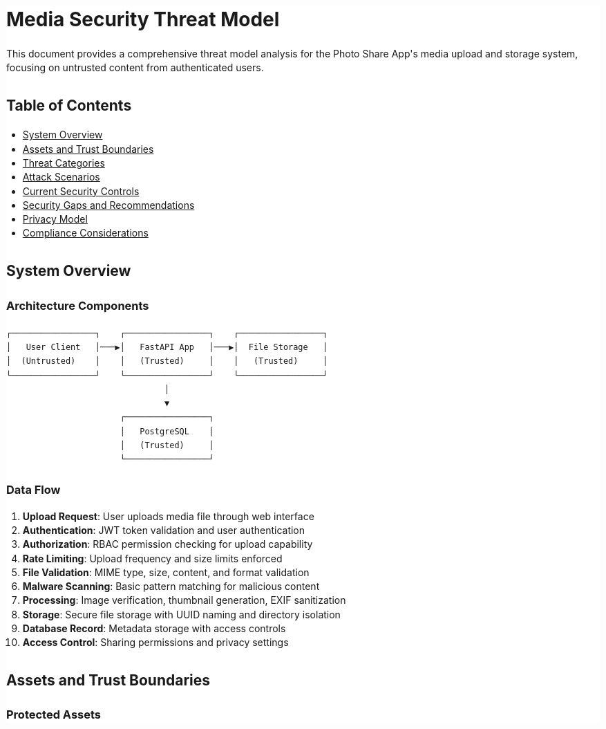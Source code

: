 # Media Security Threat Model

This document provides a comprehensive threat model analysis for the Photo Share App's media upload and storage system, focusing on untrusted content from authenticated users.

## Table of Contents

- [System Overview](#system-overview)
- [Assets and Trust Boundaries](#assets-and-trust-boundaries)
- [Threat Categories](#threat-categories)
- [Attack Scenarios](#attack-scenarios)
- [Current Security Controls](#current-security-controls)
- [Security Gaps and Recommendations](#security-gaps-and-recommendations)
- [Privacy Model](#privacy-model)
- [Compliance Considerations](#compliance-considerations)

## System Overview

### Architecture Components

```
┌─────────────────┐    ┌─────────────────┐    ┌─────────────────┐
│   User Client   │───▶│   FastAPI App   │───▶│  File Storage   │
│  (Untrusted)    │    │   (Trusted)     │    │   (Trusted)     │
└─────────────────┘    └─────────────────┘    └─────────────────┘
                                │
                                ▼
                       ┌─────────────────┐
                       │   PostgreSQL    │
                       │   (Trusted)     │
                       └─────────────────┘
```

### Data Flow

1. **Upload Request**: User uploads media file through web interface
2. **Authentication**: JWT token validation and user authentication
3. **Authorization**: RBAC permission checking for upload capability
4. **Rate Limiting**: Upload frequency and size limits enforced
5. **File Validation**: MIME type, size, content, and format validation
6. **Malware Scanning**: Basic pattern matching for malicious content
7. **Processing**: Image verification, thumbnail generation, EXIF sanitization
8. **Storage**: Secure file storage with UUID naming and directory isolation
9. **Database Record**: Metadata storage with access controls
10. **Access Control**: Sharing permissions and privacy settings

## Assets and Trust Boundaries

### Protected Assets
